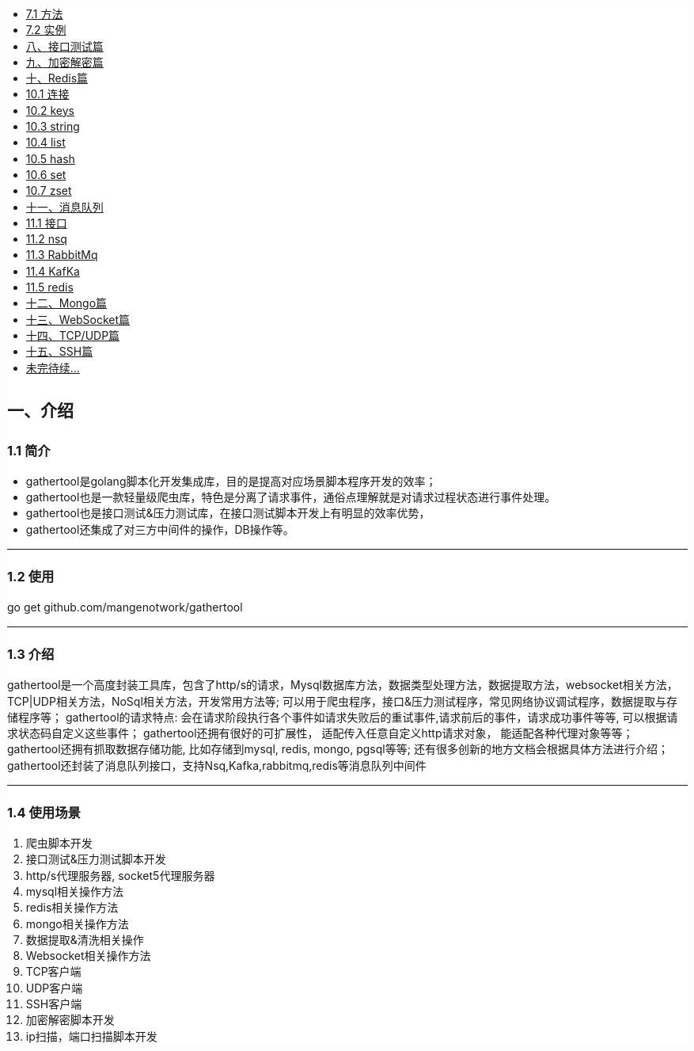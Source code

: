 - [7.1 方法](#71-方法)
- [7.2 实例](#72-实例)
- [八、接口测试篇](#八接口测试篇)
- [九、加密解密篇](#九加密解密篇)
- [十、Redis篇](#十redis篇)
- [10.1 连接](#101-连接)
- [10.2 keys](#102-keys)
- [10.3 string](#103-string)
- [10.4 list](#104-list)
- [10.5 hash](#105-hash)
- [10.6 set](#106-set)
- [10.7 zset](#107-zset)
- [十一、消息队列](#十一消息队列)
- [11.1 接口](#111-接口)
- [11.2 nsq](#112-nsq)
- [11.3 RabbitMq](#113-rabbitmq)
- [11.4 KafKa](#114-kafka)
- [11.5 redis](#115-redis)
- [十二、Mongo篇](#十二mongo篇)
- [十三、WebSocket篇](#十三websocket篇)
- [十四、TCP/UDP篇](#十四tcpudp篇)
- [十五、SSH篇](#十五ssh篇)
- [未完待续...](#未完待续...)

## 一、介绍

### 1.1 简介
- gathertool是golang脚本化开发集成库，目的是提高对应场景脚本程序开发的效率；
- gathertool也是一款轻量级爬虫库，特色是分离了请求事件，通俗点理解就是对请求过程状态进行事件处理。 
- gathertool也是接口测试&压力测试库，在接口测试脚本开发上有明显的效率优势，
- gathertool还集成了对三方中间件的操作，DB操作等。

---

### 1.2 使用
go get github.com/mangenotwork/gathertool

---

### 1.3 介绍
gathertool是一个高度封装工具库，包含了http/s的请求，Mysql数据库方法，数据类型处理方法，数据提取方法，websocket相关方法，
TCP|UDP相关方法，NoSql相关方法，开发常用方法等;  可以用于爬虫程序，接口&压力测试程序，常见网络协议调试程序，数据提取与存储程序等；
gathertool的请求特点: 会在请求阶段执行各个事件如请求失败后的重试事件,请求前后的事件，请求成功事件等等, 可以根据请求状态码自定义这些事件；
gathertool还拥有很好的可扩展性， 适配传入任意自定义http请求对象， 能适配各种代理对象等等；
gathertool还拥有抓取数据存储功能, 比如存储到mysql, redis, mongo, pgsql等等; 还有很多创新的地方文档会根据具体方法进行介绍；
gathertool还封装了消息队列接口，支持Nsq,Kafka,rabbitmq,redis等消息队列中间件

---

### 1.4 使用场景
1. 爬虫脚本开发
2. 接口测试&压力测试脚本开发
3. http/s代理服务器, socket5代理服务器
4. mysql相关操作方法
5. redis相关操作方法
6. mongo相关操作方法
7. 数据提取&清洗相关操作
8. Websocket相关操作方法
9. TCP客户端
10. UDP客户端
11. SSH客户端
12. 加密解密脚本开发
13. ip扫描，端口扫描脚本开发